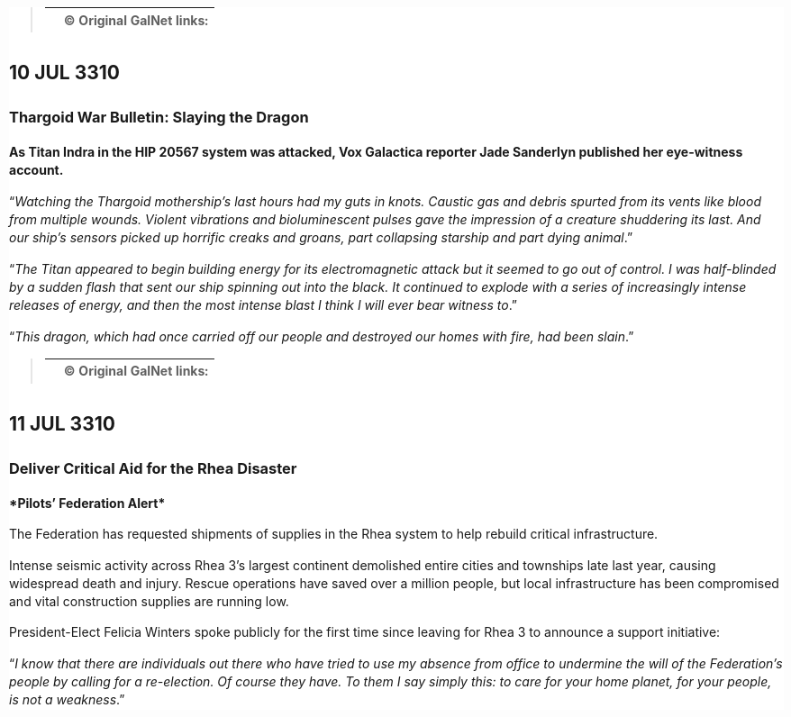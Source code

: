 > 
> 
> 
> |  | © Original GalNet links: |
> | --- | --- |
> 

## 10 JUL 3310

### Thargoid War Bulletin: Slaying the Dragon

**As Titan Indra in the HIP 20567 system was attacked, Vox Galactica reporter Jade Sanderlyn published her eye-witness account.**

“*Watching the Thargoid mothership’s last hours had my guts in knots. Caustic gas and debris spurted from its vents like blood from multiple wounds. Violent vibrations and bioluminescent pulses gave the impression of a creature shuddering its last. And our ship’s sensors picked up horrific creaks and groans, part collapsing starship and part dying animal*.”

“*The Titan appeared to begin building energy for its electromagnetic attack but it seemed to go out of control. I was half-blinded by a sudden flash that sent our ship spinning out into the black. It continued to explode with a series of increasingly intense releases of energy, and then the most intense blast I think I will ever bear witness to*.”

“*This dragon, which had once carried off our people and destroyed our homes with fire, had been slain*.”

> 
> 
> 
> |  | © Original GalNet links: |
> | --- | --- |
> 

## 11 JUL 3310

### Deliver Critical Aid for the Rhea Disaster

**\*Pilots’ Federation Alert\***

The Federation has requested shipments of supplies in the Rhea system to help rebuild critical infrastructure.

Intense seismic activity across Rhea 3’s largest continent demolished entire cities and townships late last year, causing widespread death and injury. Rescue operations have saved over a million people, but local infrastructure has been compromised and vital construction supplies are running low.

President-Elect Felicia Winters spoke publicly for the first time since leaving for Rhea 3 to announce a support initiative:

“*I know that there are individuals out there who have tried to use my absence from office to undermine the will of the Federation’s people by calling for a re-election. Of course they have. To them I say simply this: to care for your home planet, for your people, is not a weakness*.”
